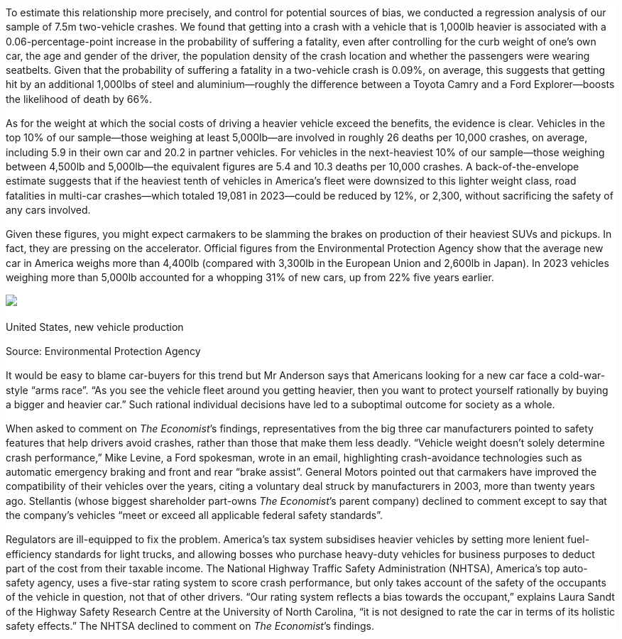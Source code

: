 To estimate this relationship more precisely, and control for potential sources of bias, we conducted a regression analysis of our sample of 7.5m two-vehicle crashes. We found that getting into a crash with a vehicle that is 1,000lb heavier is associated with a 0.06-percentage-point increase in the probability of suffering a fatality, even after controlling for the curb weight of one’s own car, the age and gender of the driver, the population density of the crash location and whether the passengers were wearing seatbelts. Given that the probability of suffering a fatality in a two-vehicle crash is 0.09%, on average, this suggests that getting hit by an additional 1,000lbs of steel and aluminium—roughly the difference between a Toyota Camry and a Ford Explorer—boosts the likelihood of death by 66%.

As for the weight at which the social costs of driving a heavier vehicle exceed the benefits, the evidence is clear. Vehicles in the top 10% of our sample—those weighing at least 5,000lb—are involved in roughly 26 deaths per 10,000 crashes, on average, including 5.9 in their own car and 20.2 in partner vehicles. For vehicles in the next-heaviest 10% of our sample—those weighing between 4,500lb and 5,000lb—the equivalent figures are 5.4 and 10.3 deaths per 10,000 crashes. A back-of-the-envelope estimate suggests that if the heaviest tenth of vehicles in America’s fleet were downsized to this lighter weight class, road fatalities in multi-car crashes—which totaled 19,081 in 2023—could be reduced by 12%, or 2,300, without sacrificing the safety of any cars involved.

Given these figures, you might expect carmakers to be slamming the brakes on production of their heaviest SUVs and pickups. In fact, they are pressing on the accelerator. Official figures from the Environmental Protection Agency show that the average new car in America weighs more than 4,400lb (compared with 3,300lb in the European Union and 2,600lb in Japan). In 2023 vehicles weighing more than 5,000lb accounted for a whopping 31% of new cars, up from 22% five years earlier.

![](https://archive.is/6LysU/6b221e7d31372cf96ac4ef0ce54fbabca16b93b3.png)

United States, new vehicle production

Source: Environmental Protection Agency

It would be easy to blame car-buyers for this trend but Mr Anderson says that Americans looking for a new car face a cold-war-style “arms race”. “As you see the vehicle fleet around you getting heavier, then you want to protect yourself rationally by buying a bigger and heavier car.” Such rational individual decisions have led to a suboptimal outcome for society as a whole.

When asked to comment on _The Economist_’s findings, representatives from the big three car manufacturers pointed to safety features that help drivers avoid crashes, rather than those that make them less deadly. “Vehicle weight doesn’t solely determine crash performance,” Mike Levine, a Ford spokesman, wrote in an email, highlighting crash-avoidance technologies such as automatic emergency braking and front and rear “brake assist”. General Motors pointed out that carmakers have improved the compatibility of their vehicles over the years, citing a voluntary deal struck by manufacturers in 2003, more than twenty years ago. Stellantis (whose biggest shareholder part-owns _The Economist_’s parent company) declined to comment except to say that the company’s vehicles “meet or exceed all applicable federal safety standards”.

Regulators are ill-equipped to fix the problem. America’s tax system subsidises heavier vehicles by setting more lenient fuel-efficiency standards for light trucks, and allowing bosses who purchase heavy-duty vehicles for business purposes to deduct part of the cost from their taxable income. The National Highway Traffic Safety Administration (NHTSA), America’s top auto-safety agency, uses a five-star rating system to score crash performance, but only takes account of the safety of the occupants of the vehicle in question, not that of other drivers. “Our rating system reflects a bias towards the occupant,” explains Laura Sandt of the Highway Safety Research Centre at the University of North Carolina, “it is not designed to rate the car in terms of its holistic safety effects.” The NHTSA declined to comment on _The Economist_’s findings.
